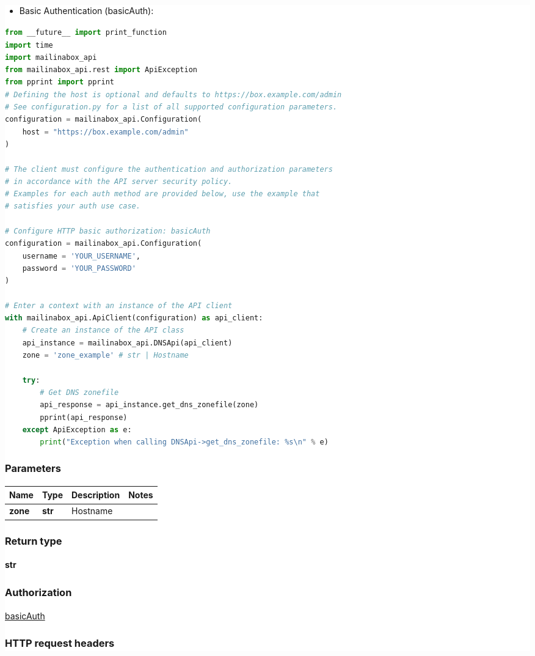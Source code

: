 * Basic Authentication (basicAuth):
```python
from __future__ import print_function
import time
import mailinabox_api
from mailinabox_api.rest import ApiException
from pprint import pprint
# Defining the host is optional and defaults to https://box.example.com/admin
# See configuration.py for a list of all supported configuration parameters.
configuration = mailinabox_api.Configuration(
    host = "https://box.example.com/admin"
)

# The client must configure the authentication and authorization parameters
# in accordance with the API server security policy.
# Examples for each auth method are provided below, use the example that
# satisfies your auth use case.

# Configure HTTP basic authorization: basicAuth
configuration = mailinabox_api.Configuration(
    username = 'YOUR_USERNAME',
    password = 'YOUR_PASSWORD'
)

# Enter a context with an instance of the API client
with mailinabox_api.ApiClient(configuration) as api_client:
    # Create an instance of the API class
    api_instance = mailinabox_api.DNSApi(api_client)
    zone = 'zone_example' # str | Hostname

    try:
        # Get DNS zonefile
        api_response = api_instance.get_dns_zonefile(zone)
        pprint(api_response)
    except ApiException as e:
        print("Exception when calling DNSApi->get_dns_zonefile: %s\n" % e)
```

### Parameters

Name | Type | Description  | Notes
------------- | ------------- | ------------- | -------------
 **zone** | **str**| Hostname | 

### Return type

**str**

### Authorization

[basicAuth](../README.md#basicAuth)

### HTTP request headers
